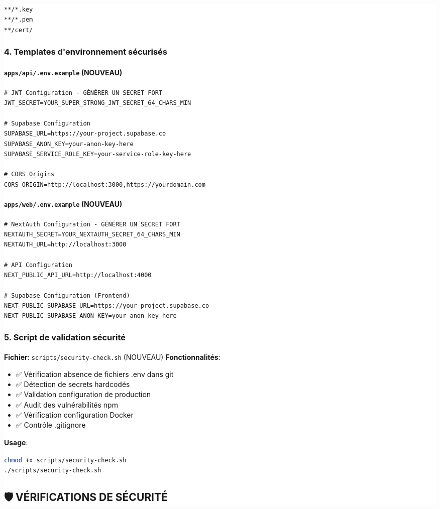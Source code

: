 ```gitignore
**/*.key
**/*.pem
**/cert/
```

### 4. Templates d'environnement sécurisés

#### `apps/api/.env.example` (NOUVEAU)
```env
# JWT Configuration - GÉNÉRER UN SECRET FORT
JWT_SECRET=YOUR_SUPER_STRONG_JWT_SECRET_64_CHARS_MIN

# Supabase Configuration
SUPABASE_URL=https://your-project.supabase.co
SUPABASE_ANON_KEY=your-anon-key-here
SUPABASE_SERVICE_ROLE_KEY=your-service-role-key-here

# CORS Origins
CORS_ORIGIN=http://localhost:3000,https://yourdomain.com
```

#### `apps/web/.env.example` (NOUVEAU)
```env
# NextAuth Configuration - GÉNÉRER UN SECRET FORT
NEXTAUTH_SECRET=YOUR_NEXTAUTH_SECRET_64_CHARS_MIN
NEXTAUTH_URL=http://localhost:3000

# API Configuration
NEXT_PUBLIC_API_URL=http://localhost:4000

# Supabase Configuration (Frontend)
NEXT_PUBLIC_SUPABASE_URL=https://your-project.supabase.co
NEXT_PUBLIC_SUPABASE_ANON_KEY=your-anon-key-here
```

### 5. Script de validation sécurité
**Fichier**: `scripts/security-check.sh` (NOUVEAU)
**Fonctionnalités**:
- ✅ Vérification absence de fichiers .env dans git
- ✅ Détection de secrets hardcodés
- ✅ Validation configuration de production
- ✅ Audit des vulnérabilités npm
- ✅ Vérification configuration Docker
- ✅ Contrôle .gitignore

**Usage**:
```bash
chmod +x scripts/security-check.sh
./scripts/security-check.sh
```

## 🛡️ VÉRIFICATIONS DE SÉCURITÉ
